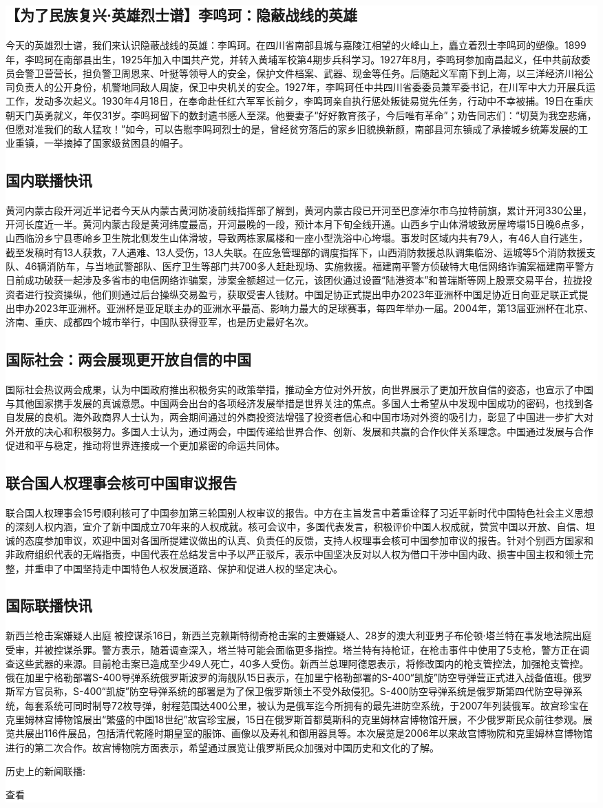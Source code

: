 
## 【为了民族复兴·英雄烈士谱】李鸣珂：隐蔽战线的英雄


今天的英雄烈士谱，我们来认识隐蔽战线的英雄：李鸣珂。在四川省南部县城与嘉陵江相望的火峰山上，矗立着烈士李鸣珂的塑像。1899年，李鸣珂在南部县出生，1925年加入中国共产党，并转入黄埔军校第4期步兵科学习。1927年8月，李鸣珂参加南昌起义，任中共前敌委员会警卫营营长，担负警卫周恩来、叶挺等领导人的安全，保护文件档案、武器、现金等任务。后随起义军南下到上海，以三洋经济川裕公司负责人的公开身份，机警地同敌人周旋，保卫中央机关的安全。1927年，李鸣珂任中共四川省委委员兼军委书记，在川军中大力开展兵运工作，发动多次起义。1930年4月18日，在奉命赴任红六军军长前夕，李鸣珂亲自执行惩处叛徒易觉先任务，行动中不幸被捕。19日在重庆朝天门英勇就义，年仅31岁。李鸣珂留下的数封遗书感人至深。他要妻子“好好教育孩子，今后唯有革命”；劝告同志们：“切莫为我空悲痛，但愿对准我们的敌人猛攻！”如今，可以告慰李鸣珂烈士的是，曾经贫穷落后的家乡旧貌换新颜，南部县河东镇成了承接城乡统筹发展的工业重镇，一举摘掉了国家级贫困县的帽子。


## 国内联播快讯


黄河内蒙古段开河近半记者今天从内蒙古黄河防凌前线指挥部了解到，黄河内蒙古段已开河至巴彦淖尔市乌拉特前旗，累计开河330公里，开河长度近一半。黄河内蒙古段是黄河纬度最高，开河最晚的一段，预计本月下旬全线开通。山西乡宁山体滑坡致房屋垮塌15日晚6点多，山西临汾乡宁县枣岭乡卫生院北侧发生山体滑坡，导致两栋家属楼和一座小型洗浴中心垮塌。事发时区域内共有79人，有46人自行逃生，截至发稿时有13人获救，7人遇难、13人受伤，13人失联。在应急管理部的调度指挥下，山西消防救援总队调集临汾、运城等5个消防救援支队、46辆消防车，与当地武警部队、医疗卫生等部门共700多人赶赴现场、实施救援。福建南平警方侦破特大电信网络诈骗案福建南平警方日前成功破获一起涉及多省市的电信网络诈骗案，涉案金额超过一亿元，该团伙通过设置“陆港资本”和普瑞斯等网上股票交易平台，拉拢投资者进行投资操纵，他们则通过后台操纵交易盈亏，获取受害人钱财。中国足协正式提出申办2023年亚洲杯中国足协近日向亚足联正式提出申办2023年亚洲杯。亚洲杯是亚足联主办的亚洲水平最高、影响力最大的足球赛事，每四年举办一届。2004年，第13届亚洲杯在北京、济南、重庆、成都四个城市举行，中国队获得亚军，也是历史最好名次。


## 国际社会：两会展现更开放自信的中国


国际社会热议两会成果，认为中国政府推出积极务实的政策举措，推动全方位对外开放，向世界展示了更加开放自信的姿态，也宣示了中国与其他国家携手发展的真诚意愿。中国两会出台的各项经济发展举措是世界关注的焦点。多国人士希望从中发现中国成功的密码，也找到各自发展的良机。海外政商界人士认为，两会期间通过的外商投资法增强了投资者信心和中国市场对外资的吸引力，彰显了中国进一步扩大对外开放的决心和积极努力。多国人士认为，通过两会，中国传递给世界合作、创新、发展和共赢的合作伙伴关系理念。中国通过发展与合作促进和平与稳定，推动将世界连接成一个更加紧密的命运共同体。


## 联合国人权理事会核可中国审议报告


联合国人权理事会15号顺利核可了中国参加第三轮国别人权审议的报告。中方在主旨发言中着重诠释了习近平新时代中国特色社会主义思想的深刻人权内涵，宣介了新中国成立70年来的人权成就。核可会议中，多国代表发言，积极评价中国人权成就，赞赏中国以开放、自信、坦诚的态度参加审议，欢迎中国对各国所提建议做出的认真、负责任的反馈，支持人权理事会核可中国参加审议的报告。针对个别西方国家和非政府组织代表的无端指责，中国代表在总结发言中予以严正驳斥，表示中国坚决反对以人权为借口干涉中国内政、损害中国主权和领土完整，并重申了中国坚持走中国特色人权发展道路、保护和促进人权的坚定决心。


## 国际联播快讯


新西兰枪击案嫌疑人出庭 被控谋杀16日，新西兰克赖斯特彻奇枪击案的主要嫌疑人、28岁的澳大利亚男子布伦顿·塔兰特在事发地法院出庭受审，并被控谋杀罪。警方表示，随着调查深入，塔兰特可能会面临更多指控。塔兰特有持枪证，在枪击事件中使用了5支枪，警方正在调查这些武器的来源。目前枪击案已造成至少49人死亡，40多人受伤。新西兰总理阿德恩表示，将修改国内的枪支管控法，加强枪支管控。俄在加里宁格勒部署S-400导弹系统俄罗斯波罗的海舰队15日表示，在加里宁格勒部署的S-400“凯旋”防空导弹营正式进入战备值班。俄罗斯军方官员称，S-400“凯旋”防空导弹系统的部署是为了保卫俄罗斯领土不受外敌侵犯。S-400防空导弹系统是俄罗斯第四代防空导弹系统，每套系统可同时制导72枚导弹，射程范围达400公里，被认为是俄军迄今所拥有的最先进防空系统，于2007年列装俄军。故宫珍宝在克里姆林宫博物馆展出“繁盛的中国18世纪”故宫珍宝展，15日在俄罗斯首都莫斯科的克里姆林宫博物馆开展，不少俄罗斯民众前往参观。展览共展出116件展品，包括清代乾隆时期皇室的服饰、画像以及寿礼和御用器具等。本次展览是2006年以来故宫博物院和克里姆林宫博物馆进行的第二次合作。故宫博物院方面表示，希望通过展览让俄罗斯民众加强对中国历史和文化的了解。






历史上的新闻联播:

 查看
 

